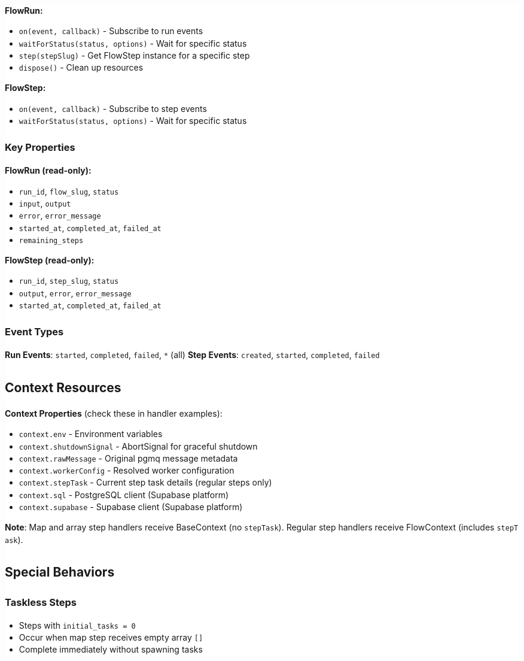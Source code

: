 **FlowRun:**

- `on(event, callback)` - Subscribe to run events
- `waitForStatus(status, options)` - Wait for specific status
- `step(stepSlug)` - Get FlowStep instance for a specific step
- `dispose()` - Clean up resources

**FlowStep:**

- `on(event, callback)` - Subscribe to step events
- `waitForStatus(status, options)` - Wait for specific status

### Key Properties

**FlowRun (read-only):**

- `run_id`, `flow_slug`, `status`
- `input`, `output`
- `error`, `error_message`
- `started_at`, `completed_at`, `failed_at`
- `remaining_steps`

**FlowStep (read-only):**

- `run_id`, `step_slug`, `status`
- `output`, `error`, `error_message`
- `started_at`, `completed_at`, `failed_at`

### Event Types

**Run Events**: `started`, `completed`, `failed`, `*` (all)
**Step Events**: `created`, `started`, `completed`, `failed`

## Context Resources

**Context Properties** (check these in handler examples):

- `context.env` - Environment variables
- `context.shutdownSignal` - AbortSignal for graceful shutdown
- `context.rawMessage` - Original pgmq message metadata
- `context.workerConfig` - Resolved worker configuration
- `context.stepTask` - Current step task details (regular steps only)
- `context.sql` - PostgreSQL client (Supabase platform)
- `context.supabase` - Supabase client (Supabase platform)

**Note**: Map and array step handlers receive BaseContext (no `stepTask`). Regular step handlers receive FlowContext (includes `stepTask`).

## Special Behaviors

### Taskless Steps

- Steps with `initial_tasks = 0`
- Occur when map step receives empty array `[]`
- Complete immediately without spawning tasks
